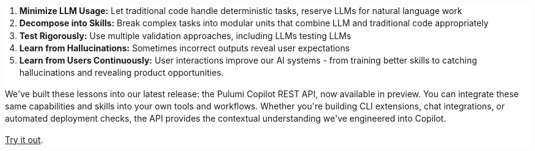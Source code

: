 1. **Minimize LLM Usage:** Let traditional code handle deterministic tasks, reserve LLMs for natural language work
2. **Decompose into Skills:** Break complex tasks into modular units that combine LLM and traditional code appropriately
3. **Test Rigorously:** Use multiple validation approaches, including LLMs testing LLMs
4. **Learn from Hallucinations:** Sometimes incorrect outputs reveal user expectations
5. **Learn from Users Continuously:** User interactions improve our AI systems - from training better skills to catching hallucinations and revealing product opportunities.

We've built these lessons into our latest release: the Pulumi Copilot REST API, now available in preview. You can integrate these same capabilities and skills into your own tools and workflows. Whether you're building CLI extensions, chat integrations, or automated deployment checks, the API provides the contextual understanding we've engineered into Copilot.

[Try it out](docs.pulumi.com/copilot-api).
